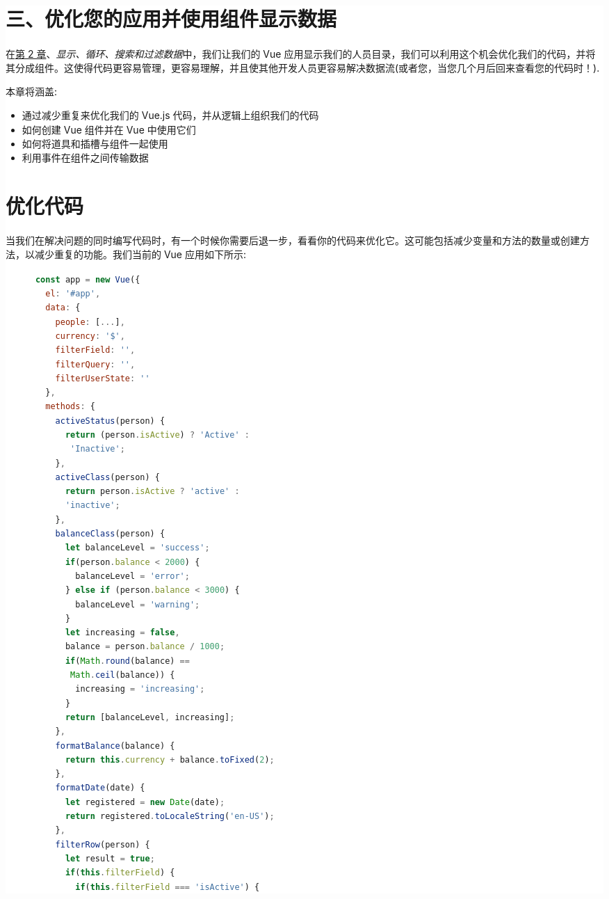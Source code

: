 

# 三、优化您的应用并使用组件显示数据

在[第 2 章](part0031.html#TI1E0-985bf4ae118d4f62b18ae64204cb251c)、*显示、循环、搜索和过滤数据*中，我们让我们的 Vue 应用显示我们的人员目录，我们可以利用这个机会优化我们的代码，并将其分成组件。这使得代码更容易管理，更容易理解，并且使其他开发人员更容易解决数据流(或者您，当您几个月后回来查看您的代码时！).

本章将涵盖:

*   通过减少重复来优化我们的 Vue.js 代码，并从逻辑上组织我们的代码
*   如何创建 Vue 组件并在 Vue 中使用它们
*   如何将道具和插槽与组件一起使用
*   利用事件在组件之间传输数据



# 优化代码

当我们在解决问题的同时编写代码时，有一个时候你需要后退一步，看看你的代码来优化它。这可能包括减少变量和方法的数量或创建方法，以减少重复的功能。我们当前的 Vue 应用如下所示:

```js
      const app = new Vue({
        el: '#app',
        data: {
          people: [...],
          currency: '$',
          filterField: '',
          filterQuery: '',
          filterUserState: ''
        },
        methods: {
          activeStatus(person) {
            return (person.isActive) ? 'Active' : 
             'Inactive';
          },
          activeClass(person) {
            return person.isActive ? 'active' : 
            'inactive';
          },
          balanceClass(person) {
            let balanceLevel = 'success';
            if(person.balance < 2000) {
              balanceLevel = 'error';
            } else if (person.balance < 3000) {
              balanceLevel = 'warning';
            }
            let increasing = false,
            balance = person.balance / 1000;
            if(Math.round(balance) == 
             Math.ceil(balance)) {
              increasing = 'increasing';
            }
            return [balanceLevel, increasing];
          },
          formatBalance(balance) {
            return this.currency + balance.toFixed(2);
          },
          formatDate(date) {
            let registered = new Date(date);
            return registered.toLocaleString('en-US');
          },
          filterRow(person) {
            let result = true;
            if(this.filterField) {
              if(this.filterField === 'isActive') {
```